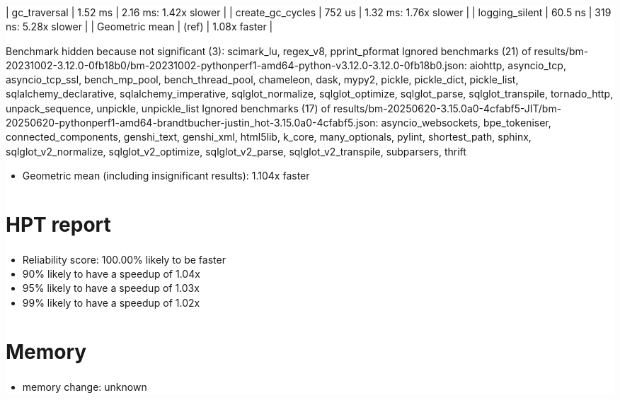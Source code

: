 | gc_traversal               | 1.52 ms                                                     | 2.16 ms: 1.42x slower                                                  |
| create_gc_cycles           | 752 us                                                      | 1.32 ms: 1.76x slower                                                  |
| logging_silent             | 60.5 ns                                                     | 319 ns: 5.28x slower                                                   |
| Geometric mean             | (ref)                                                       | 1.08x faster                                                           |

Benchmark hidden because not significant (3): scimark_lu, regex_v8, pprint_pformat
Ignored benchmarks (21) of results/bm-20231002-3.12.0-0fb18b0/bm-20231002-pythonperf1-amd64-python-v3.12.0-3.12.0-0fb18b0.json: aiohttp, asyncio_tcp, asyncio_tcp_ssl, bench_mp_pool, bench_thread_pool, chameleon, dask, mypy2, pickle, pickle_dict, pickle_list, sqlalchemy_declarative, sqlalchemy_imperative, sqlglot_normalize, sqlglot_optimize, sqlglot_parse, sqlglot_transpile, tornado_http, unpack_sequence, unpickle, unpickle_list
Ignored benchmarks (17) of results/bm-20250620-3.15.0a0-4cfabf5-JIT/bm-20250620-pythonperf1-amd64-brandtbucher-justin_hot-3.15.0a0-4cfabf5.json: asyncio_websockets, bpe_tokeniser, connected_components, genshi_text, genshi_xml, html5lib, k_core, many_optionals, pylint, shortest_path, sphinx, sqlglot_v2_normalize, sqlglot_v2_optimize, sqlglot_v2_parse, sqlglot_v2_transpile, subparsers, thrift

- Geometric mean (including insignificant results): 1.104x faster

# HPT report

- Reliability score: 100.00% likely to be faster
- 90% likely to have a speedup of 1.04x
- 95% likely to have a speedup of 1.03x
- 99% likely to have a speedup of 1.02x

# Memory
- memory change: unknown